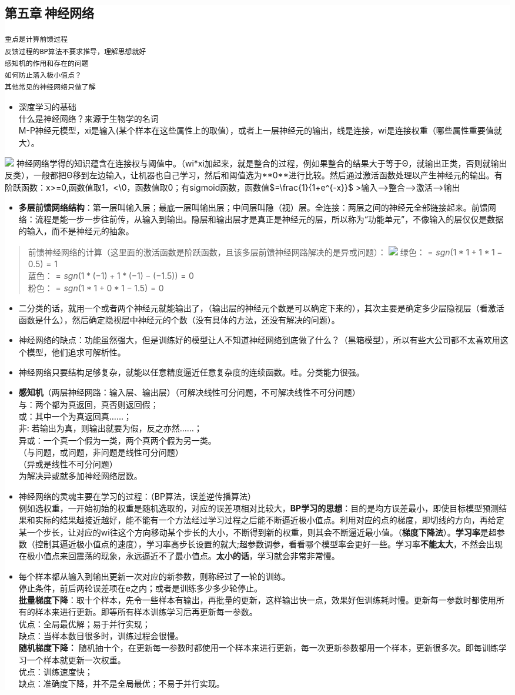 ## 第五章 神经网络
    重点是计算前馈过程
    反馈过程的BP算法不要求推导，理解思想就好
    感知机的作用和存在的问题
    如何防止落入极小值点？
    其他常见的神经网络只做了解

- 深度学习的基础  
什么是神经网络？来源于生物学的名词  
M-P神经元模型，xi是输入(某个样本在这些属性上的取值），或者上一层神经元的输出，线是连接，wi是连接权重（哪些属性重要值就大）。
<img src="image\mp神经元模型.png">
神经网络学得的知识蕴含在连接权与阈值中。（wi*xi加起来，就是整合的过程，例如果整合的结果大于等于Θ，就输出正类，否则就输出反类），一般都把Θ移到左边输入，让机器也自己学习，然后和阈值选为**0**进行比较。然后通过激活函数处理以产生神经元的输出。有阶跃函数：x>=0,函数值取1，<\0，函数值取0；有sigmoid函数，函数值$=\frac{1}{1+e^{-x}}$
>输入-->整合-->激活-->输出

- **多层前馈网络结构**：第一层叫输入层；最底一层叫输出层；中间层叫隐（视）层。全连接：两层之间的神经元全部链接起来。前馈网络：流程是能一步一步往前传，从输入到输出。隐层和输出层才是真正是神经元的层，所以称为“功能单元”，不像输入的层仅仅是数据的输入，而不是神经元的抽象。

> 前馈神经网络的计算（这里面的激活函数是阶跃函数，且该多层前馈神经网路解决的是异或问题）：
> <img src="image\前馈神经网路的计算.png">
> 绿色：$=sgn(1*1+1*1-0.5)=1$  
> 蓝色：$=sgn(1*(-1)+1*(-1)-(-1.5))=0$  
> 粉色：$=sgn(1*1+0*1-1.5)=0$

- 二分类的话，就用一个或者两个神经元就能输出了，（输出层的神经元个数是可以确定下来的），其次主要是确定多少层隐视层（看激活函数是什么），然后确定隐视层中神经元的个数（没有具体的方法，还没有解决的问题）。
- 神经网络的缺点：功能虽然强大，但是训练好的模型让人不知道神经网络到底做了什么？（黑箱模型），所以有些大公司都不太喜欢用这个模型，他们追求可解析性。
- 神经网络只要结构足够复杂，就能以任意精度逼近任意复杂度的连续函数。哇。分类能力很强。

- **感知机**（两层神经网路：输入层、输出层）（可解决线性可分问题，不可解决线性不可分问题）  
与：两个都为真返回，真否则返回假；  
或：其中一个为真返回真……；  
非: 若输出为真，则输出就要为假，反之亦然……；  
异或：一个真一个假为一类，两个真两个假为另一类。  
（与问题，或问题，非问题是线性可分问题）  
（异或是线性不可分问题）   
为解决异或就多加神经网络层数。  

- 神经网络的灵魂主要在学习的过程：（BP算法，误差逆传播算法）  
例如选权重，一开始初始的权重是随机选取的，对应的误差项相对比较大，**BP学习的思想**：目的是均方误差最小，即使目标模型预测结果和实际的结果越接近越好，能不能有一个方法经过学习过程之后能不断逼近极小值点。利用对应的点的梯度，即切线的方向，再给定某一个步长，让对应的wi往这个方向移动某个步长的大小，不断得到新的权重，则其会不断逼近最小值。（**梯度下降法**）。**学习率**是超参数（控制其逼近极小值点的速度），学习率高步长设置的就大;超参数调参，看看哪个模型率会更好一些。学习率**不能太大**，不然会出现在极小值点来回震荡的现象，永远逼近不了最小值点。**太小的话**，学习就会非常非常慢。

- 每个样本都从输入到输出更新一次对应的新参数，则称经过了一轮的训练。  
停止条件，前后两轮误差项在e之内；或者是训练多少多少轮停止。  
**批量梯度下降**：取十个样本，先令一些样本有输出，再批量的更新，这样输出快一点，效果好但训练耗时慢。更新每一参数时都使用所有的样本来进行更新。即等所有样本训练学习后再更新每一参数。  
优点：全局最优解；易于并行实现；  
缺点：当样本数目很多时，训练过程会很慢。  
**随机梯度下降：** 随机抽十个，在更新每一参数时都使用一个样本来进行更新，每一次更新参数都用一个样本，更新很多次。即每训练学习一个样本就更新一次权重。  
优点：训练速度快；  
缺点：准确度下降，并不是全局最优；不易于并行实现。
